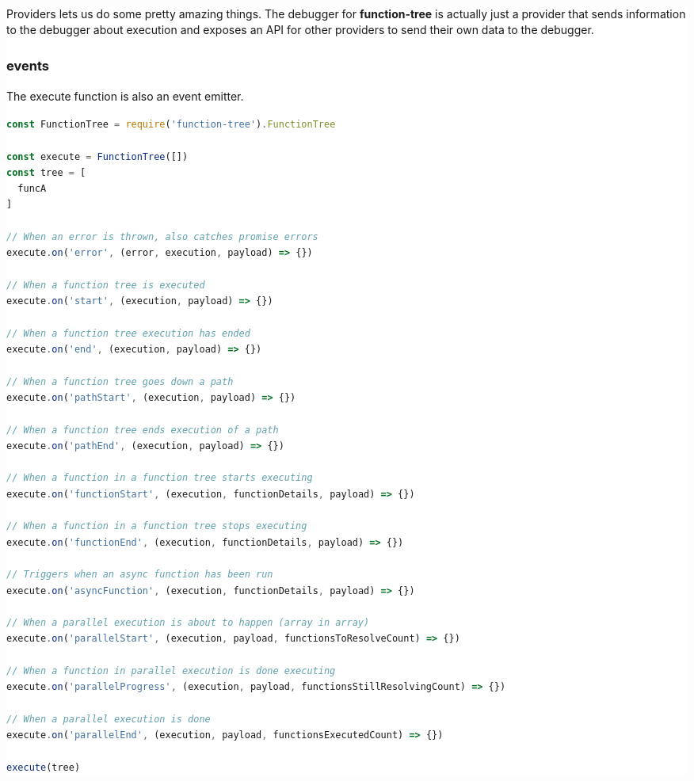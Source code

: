 Providers lets us do some pretty amazing things. The debugger for **function-tree** is actually just a provider that sends information to the debugger about execution and exposes an API for other providers to send their own data to the debugger.

### events
The execute function is also an event emitter.

```js
const FunctionTree = require('function-tree').FunctionTree

const execute = FunctionTree([])
const tree = [
  funcA
]

// When an error is thrown, also catches promise errors
execute.on('error', (error, execution, payload) => {})

// When a function tree is executed
execute.on('start', (execution, payload) => {})

// When a function tree execution has ended
execute.on('end', (execution, payload) => {})

// When a function tree goes down a path
execute.on('pathStart', (execution, payload) => {})

// When a function tree ends execution of a path
execute.on('pathEnd', (execution, payload) => {})

// When a function in a function tree starts executing
execute.on('functionStart', (execution, functionDetails, payload) => {})

// When a function in a function tree stops executing
execute.on('functionEnd', (execution, functionDetails, payload) => {})

// Triggers when an async function has been run
execute.on('asyncFunction', (execution, functionDetails, payload) => {})

// When a parallel execution is about to happen (array in array)
execute.on('parallelStart', (execution, payload, functionsToResolveCount) => {})

// When a function in parallel execution is done executing
execute.on('parallelProgress', (execution, payload, functionsStillResolvingCount) => {})

// When a parallel execution is done
execute.on('parallelEnd', (execution, payload, functionsExecutedCount) => {})

execute(tree)
```
